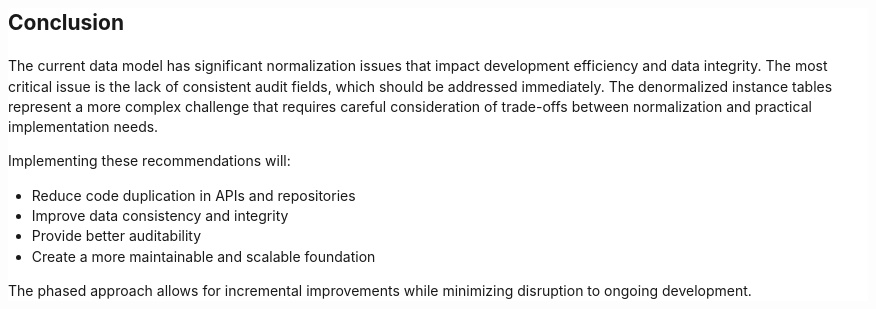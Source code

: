 ## Conclusion

The current data model has significant normalization issues that impact development efficiency and data integrity. The most critical issue is the lack of consistent audit fields, which should be addressed immediately. The denormalized instance tables represent a more complex challenge that requires careful consideration of trade-offs between normalization and practical implementation needs.

Implementing these recommendations will:

- Reduce code duplication in APIs and repositories
- Improve data consistency and integrity
- Provide better auditability
- Create a more maintainable and scalable foundation

The phased approach allows for incremental improvements while minimizing disruption to ongoing development.
